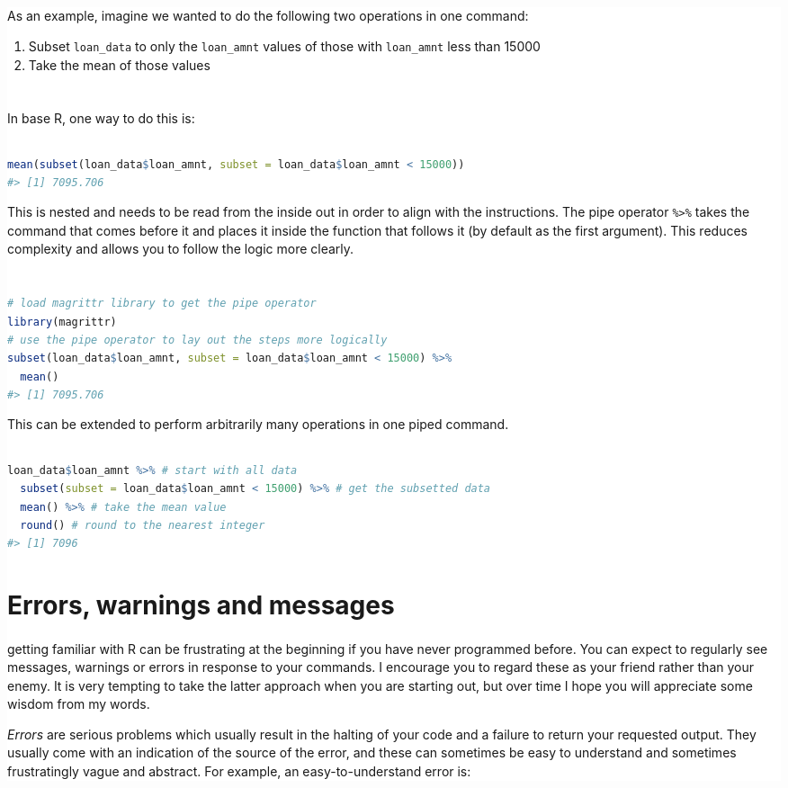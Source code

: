 As an example, imagine we wanted to do the following two operations in one command:

1. Subset `loan_data` to only the `loan_amnt` values of those with `loan_amnt` less than 15000
2. Take the mean of those values

#

In base R, one way to do this is:

##

```r
mean(subset(loan_data$loan_amnt, subset = loan_data$loan_amnt < 15000))
#> [1] 7095.706
```

This is nested and needs to be read from the inside out in order to align with the instructions.  The pipe operator `%>%` takes the command that comes before it and places it inside the function that follows it (by default as the first argument). This reduces complexity and allows you to follow the logic more clearly.

#
##

```r
# load magrittr library to get the pipe operator
library(magrittr)
# use the pipe operator to lay out the steps more logically
subset(loan_data$loan_amnt, subset = loan_data$loan_amnt < 15000) %>% 
  mean() 
#> [1] 7095.706
```

This can be extended to perform arbitrarily many operations in one piped command.

##

```r
loan_data$loan_amnt %>% # start with all data
  subset(subset = loan_data$loan_amnt < 15000) %>% # get the subsetted data
  mean() %>% # take the mean value
  round() # round to the nearest integer
#> [1] 7096
```

# Errors, warnings and messages

getting familiar with R can be frustrating at the beginning if you have never programmed before.  You can expect to regularly see messages, warnings or errors in response to your commands.  I encourage you to regard these as your friend rather than your enemy.  It is very tempting to take the latter approach when you are starting out, but over time I hope you will appreciate some wisdom from my words.

*Errors* are serious problems which usually result in the halting of your code and a failure to return your requested output.  They usually come with an indication of the source of the error, and these can sometimes be easy to understand and sometimes frustratingly vague and abstract.  For example, an easy-to-understand error is:
